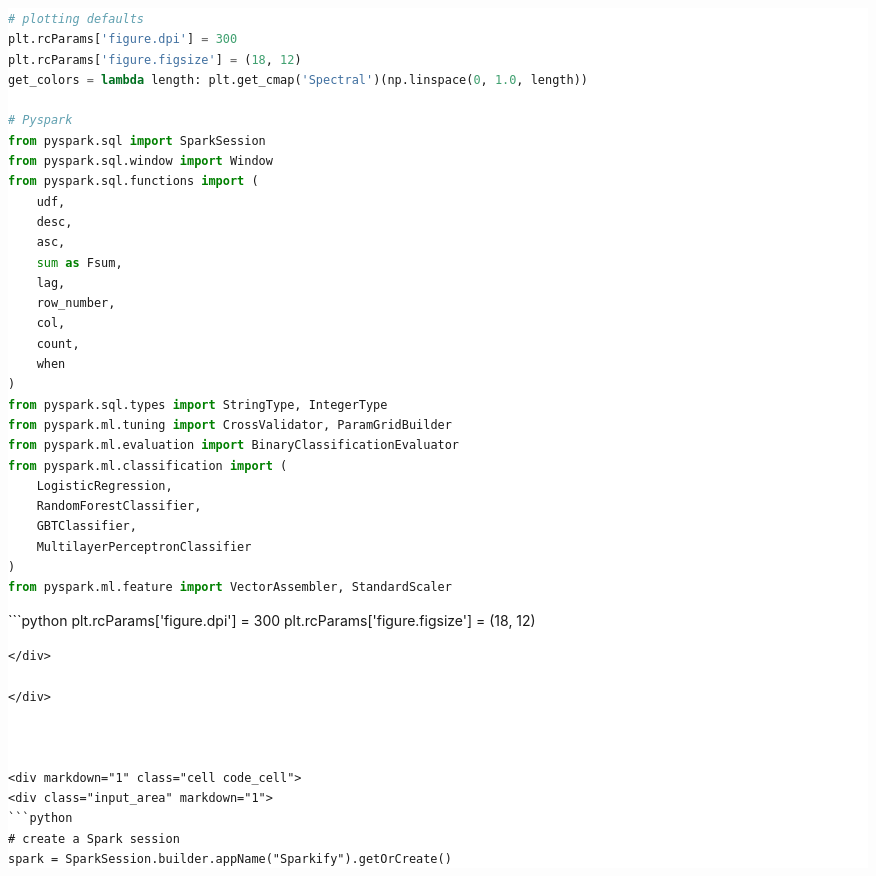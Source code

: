 ```python
# plotting defaults
plt.rcParams['figure.dpi'] = 300
plt.rcParams['figure.figsize'] = (18, 12)
get_colors = lambda length: plt.get_cmap('Spectral')(np.linspace(0, 1.0, length))

# Pyspark
from pyspark.sql import SparkSession
from pyspark.sql.window import Window
from pyspark.sql.functions import (
    udf, 
    desc, 
    asc, 
    sum as Fsum,
    lag,
    row_number,
    col,
    count,
    when
)
from pyspark.sql.types import StringType, IntegerType
from pyspark.ml.tuning import CrossValidator, ParamGridBuilder
from pyspark.ml.evaluation import BinaryClassificationEvaluator
from pyspark.ml.classification import (
    LogisticRegression, 
    RandomForestClassifier, 
    GBTClassifier,
    MultilayerPerceptronClassifier
)
from pyspark.ml.feature import VectorAssembler, StandardScaler

```
</div>

</div>



<div markdown="1" class="cell code_cell">
<div class="input_area" markdown="1">
```python
plt.rcParams['figure.dpi'] = 300
plt.rcParams['figure.figsize'] = (18, 12)

```
</div>

</div>



<div markdown="1" class="cell code_cell">
<div class="input_area" markdown="1">
```python
# create a Spark session
spark = SparkSession.builder.appName("Sparkify").getOrCreate()

```
</div>
